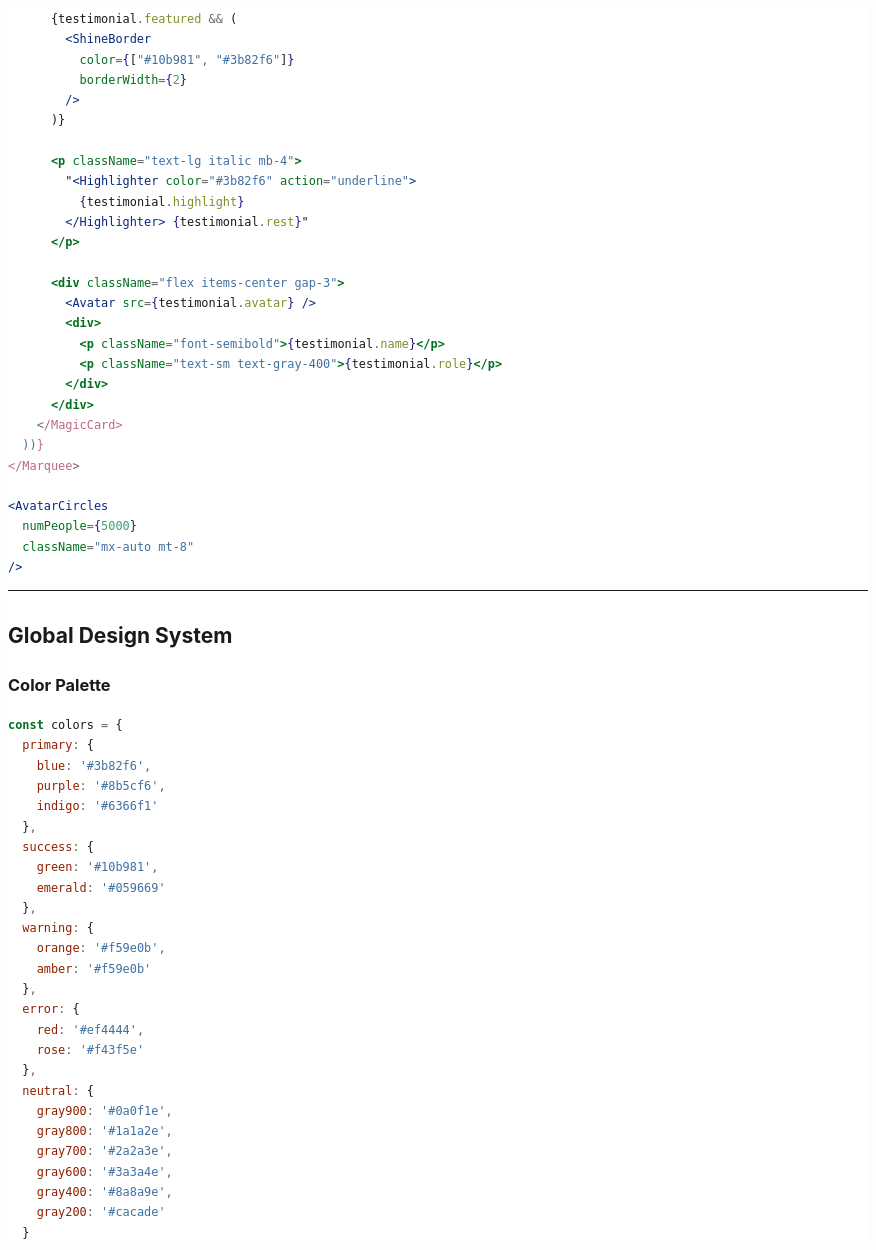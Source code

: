 ```jsx
      {testimonial.featured && (
        <ShineBorder
          color={["#10b981", "#3b82f6"]}
          borderWidth={2}
        />
      )}

      <p className="text-lg italic mb-4">
        "<Highlighter color="#3b82f6" action="underline">
          {testimonial.highlight}
        </Highlighter> {testimonial.rest}"
      </p>

      <div className="flex items-center gap-3">
        <Avatar src={testimonial.avatar} />
        <div>
          <p className="font-semibold">{testimonial.name}</p>
          <p className="text-sm text-gray-400">{testimonial.role}</p>
        </div>
      </div>
    </MagicCard>
  ))}
</Marquee>

<AvatarCircles
  numPeople={5000}
  className="mx-auto mt-8"
/>
```

---

## Global Design System

### Color Palette
```javascript
const colors = {
  primary: {
    blue: '#3b82f6',
    purple: '#8b5cf6',
    indigo: '#6366f1'
  },
  success: {
    green: '#10b981',
    emerald: '#059669'
  },
  warning: {
    orange: '#f59e0b',
    amber: '#f59e0b'
  },
  error: {
    red: '#ef4444',
    rose: '#f43f5e'
  },
  neutral: {
    gray900: '#0a0f1e',
    gray800: '#1a1a2e',
    gray700: '#2a2a3e',
    gray600: '#3a3a4e',
    gray400: '#8a8a9e',
    gray200: '#cacade'
  }
```